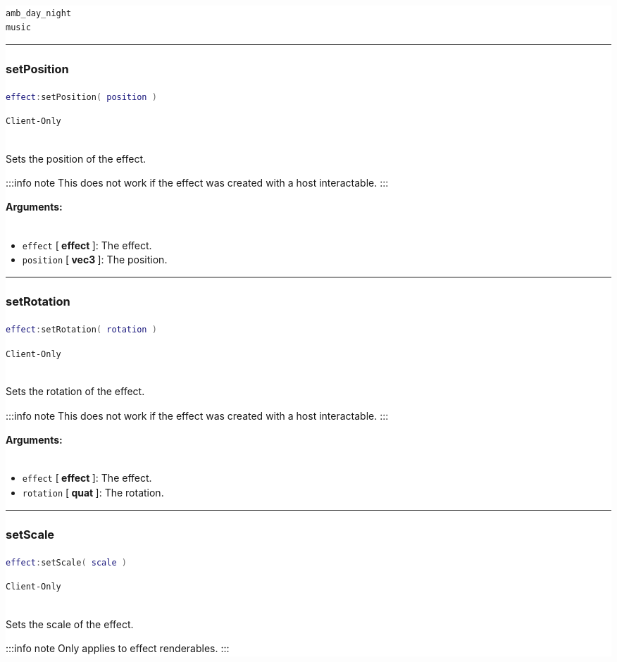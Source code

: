 ```
amb_day_night
music
```

---

### setPosition

```lua
effect:setPosition( position )
```
<code>Client-Only</code> <br></br>

Sets the position of the effect.

:::info note
This does not work if the effect was created with a host interactable.
:::

<strong>Arguments:</strong> <br></br>

- <code>effect</code> [<strong> effect </strong>]: The effect.
- <code>position</code> [<strong> vec3 </strong>]: The position.

---

### setRotation

```lua
effect:setRotation( rotation )
```
<code>Client-Only</code> <br></br>

Sets the rotation of the effect.

:::info note
This does not work if the effect was created with a host interactable.
:::

<strong>Arguments:</strong> <br></br>

- <code>effect</code> [<strong> effect </strong>]: The effect.
- <code>rotation</code> [<strong> quat </strong>]: The rotation.

---

### setScale

```lua
effect:setScale( scale )
```
<code>Client-Only</code> <br></br>

Sets the scale of the effect.

:::info note
Only applies to effect renderables.
:::
